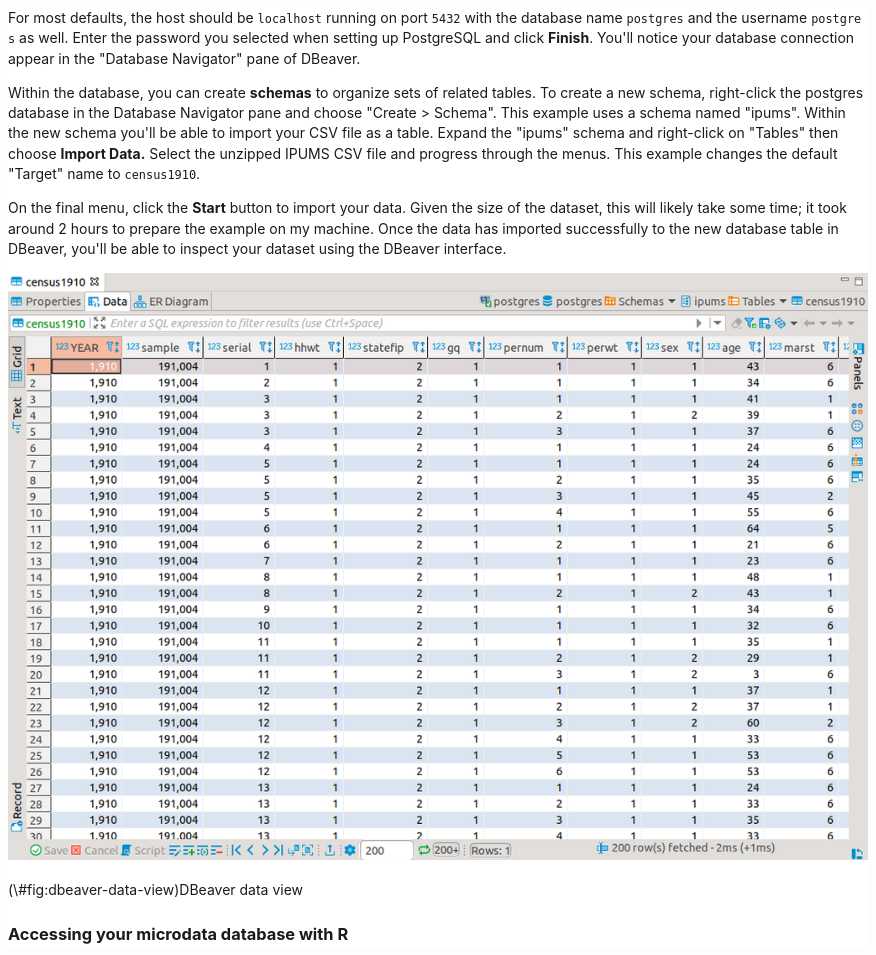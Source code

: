 For most defaults, the host should be `localhost` running on port `5432` with the database name `postgres` and the username `postgres` as well. Enter the password you selected when setting up PostgreSQL and click **Finish**. You'll notice your database connection appear in the "Database Navigator" pane of DBeaver.

Within the database, you can create **schemas** to organize sets of related tables. To create a new schema, right-click the postgres database in the Database Navigator pane and choose "Create \> Schema". This example uses a schema named "ipums". Within the new schema you'll be able to import your CSV file as a table. Expand the "ipums" schema and right-click on "Tables" then choose **Import Data.** Select the unzipped IPUMS CSV file and progress through the menus. This example changes the default "Target" name to `census1910`.

On the final menu, click the **Start** button to import your data. Given the size of the dataset, this will likely take some time; it took around 2 hours to prepare the example on my machine. Once the data has imported successfully to the new database table in DBeaver, you'll be able to inspect your dataset using the DBeaver interface.

<div class="figure">
<img src="img/screenshots/dbeaver-data-view.png" alt="DBeaver data view" width="100%" />
<p class="caption">(\#fig:dbeaver-data-view)DBeaver data view</p>
</div>

### Accessing your microdata database with R
